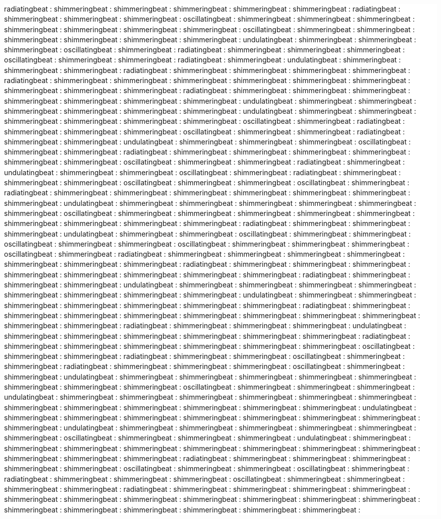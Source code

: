 radiatingbeat : shimmeringbeat : shimmeringbeat : shimmeringbeat : shimmeringbeat : shimmeringbeat : radiatingbeat : shimmeringbeat : shimmeringbeat : shimmeringbeat : oscillatingbeat : shimmeringbeat : shimmeringbeat : shimmeringbeat : shimmeringbeat : shimmeringbeat : shimmeringbeat : shimmeringbeat : oscillatingbeat : shimmeringbeat : shimmeringbeat : shimmeringbeat : shimmeringbeat : shimmeringbeat : shimmeringbeat : undulatingbeat : shimmeringbeat : shimmeringbeat : shimmeringbeat : oscillatingbeat : shimmeringbeat : radiatingbeat : shimmeringbeat : shimmeringbeat : shimmeringbeat : oscillatingbeat : shimmeringbeat : shimmeringbeat : radiatingbeat : shimmeringbeat : undulatingbeat : shimmeringbeat : shimmeringbeat : shimmeringbeat : radiatingbeat : shimmeringbeat : shimmeringbeat : shimmeringbeat : shimmeringbeat : radiatingbeat : shimmeringbeat : shimmeringbeat : shimmeringbeat : shimmeringbeat : shimmeringbeat : shimmeringbeat : shimmeringbeat : shimmeringbeat : shimmeringbeat : radiatingbeat : shimmeringbeat : shimmeringbeat : shimmeringbeat : shimmeringbeat : shimmeringbeat : shimmeringbeat : shimmeringbeat : undulatingbeat : shimmeringbeat : shimmeringbeat : shimmeringbeat : shimmeringbeat : shimmeringbeat : shimmeringbeat : undulatingbeat : shimmeringbeat : shimmeringbeat : shimmeringbeat : shimmeringbeat : shimmeringbeat : shimmeringbeat : oscillatingbeat : shimmeringbeat : radiatingbeat : shimmeringbeat : shimmeringbeat : shimmeringbeat : oscillatingbeat : shimmeringbeat : shimmeringbeat : radiatingbeat : shimmeringbeat : shimmeringbeat : undulatingbeat : shimmeringbeat : shimmeringbeat : shimmeringbeat : oscillatingbeat : shimmeringbeat : shimmeringbeat : radiatingbeat : shimmeringbeat : shimmeringbeat : shimmeringbeat : shimmeringbeat : shimmeringbeat : shimmeringbeat : oscillatingbeat : shimmeringbeat : shimmeringbeat : radiatingbeat : shimmeringbeat : undulatingbeat : shimmeringbeat : shimmeringbeat : oscillatingbeat : shimmeringbeat : radiatingbeat : shimmeringbeat : shimmeringbeat : shimmeringbeat : oscillatingbeat : shimmeringbeat : shimmeringbeat : oscillatingbeat : shimmeringbeat : radiatingbeat : shimmeringbeat : shimmeringbeat : shimmeringbeat : shimmeringbeat : shimmeringbeat : shimmeringbeat : shimmeringbeat : undulatingbeat : shimmeringbeat : shimmeringbeat : shimmeringbeat : shimmeringbeat : shimmeringbeat : shimmeringbeat : oscillatingbeat : shimmeringbeat : shimmeringbeat : shimmeringbeat : shimmeringbeat : shimmeringbeat : shimmeringbeat : shimmeringbeat : shimmeringbeat : shimmeringbeat : radiatingbeat : shimmeringbeat : shimmeringbeat : shimmeringbeat : undulatingbeat : shimmeringbeat : shimmeringbeat : oscillatingbeat : shimmeringbeat : shimmeringbeat : oscillatingbeat : shimmeringbeat : shimmeringbeat : oscillatingbeat : shimmeringbeat : shimmeringbeat : shimmeringbeat : oscillatingbeat : shimmeringbeat : radiatingbeat : shimmeringbeat : shimmeringbeat : shimmeringbeat : shimmeringbeat : shimmeringbeat : shimmeringbeat : shimmeringbeat : radiatingbeat : shimmeringbeat : shimmeringbeat : shimmeringbeat : shimmeringbeat : shimmeringbeat : shimmeringbeat : shimmeringbeat : shimmeringbeat : radiatingbeat : shimmeringbeat : shimmeringbeat : shimmeringbeat : undulatingbeat : shimmeringbeat : shimmeringbeat : shimmeringbeat : shimmeringbeat : shimmeringbeat : shimmeringbeat : shimmeringbeat : shimmeringbeat : undulatingbeat : shimmeringbeat : shimmeringbeat : shimmeringbeat : shimmeringbeat : shimmeringbeat : shimmeringbeat : shimmeringbeat : radiatingbeat : shimmeringbeat : shimmeringbeat : shimmeringbeat : shimmeringbeat : shimmeringbeat : shimmeringbeat : shimmeringbeat : shimmeringbeat : shimmeringbeat : shimmeringbeat : radiatingbeat : shimmeringbeat : shimmeringbeat : shimmeringbeat : undulatingbeat : shimmeringbeat : shimmeringbeat : shimmeringbeat : shimmeringbeat : shimmeringbeat : shimmeringbeat : radiatingbeat : shimmeringbeat : shimmeringbeat : shimmeringbeat : shimmeringbeat : shimmeringbeat : shimmeringbeat : oscillatingbeat : shimmeringbeat : shimmeringbeat : radiatingbeat : shimmeringbeat : shimmeringbeat : oscillatingbeat : shimmeringbeat : shimmeringbeat : radiatingbeat : shimmeringbeat : shimmeringbeat : shimmeringbeat : oscillatingbeat : shimmeringbeat : shimmeringbeat : undulatingbeat : shimmeringbeat : shimmeringbeat : shimmeringbeat : shimmeringbeat : shimmeringbeat : shimmeringbeat : shimmeringbeat : shimmeringbeat : oscillatingbeat : shimmeringbeat : shimmeringbeat : shimmeringbeat : undulatingbeat : shimmeringbeat : shimmeringbeat : shimmeringbeat : shimmeringbeat : shimmeringbeat : shimmeringbeat : shimmeringbeat : shimmeringbeat : shimmeringbeat : shimmeringbeat : shimmeringbeat : shimmeringbeat : undulatingbeat : shimmeringbeat : shimmeringbeat : shimmeringbeat : shimmeringbeat : shimmeringbeat : shimmeringbeat : shimmeringbeat : shimmeringbeat : undulatingbeat : shimmeringbeat : shimmeringbeat : shimmeringbeat : shimmeringbeat : shimmeringbeat : shimmeringbeat : oscillatingbeat : shimmeringbeat : shimmeringbeat : shimmeringbeat : undulatingbeat : shimmeringbeat : shimmeringbeat : shimmeringbeat : shimmeringbeat : shimmeringbeat : shimmeringbeat : shimmeringbeat : shimmeringbeat : shimmeringbeat : shimmeringbeat : shimmeringbeat : radiatingbeat : shimmeringbeat : shimmeringbeat : shimmeringbeat : shimmeringbeat : shimmeringbeat : oscillatingbeat : shimmeringbeat : shimmeringbeat : oscillatingbeat : shimmeringbeat : radiatingbeat : shimmeringbeat : shimmeringbeat : shimmeringbeat : oscillatingbeat : shimmeringbeat : shimmeringbeat : shimmeringbeat : shimmeringbeat : radiatingbeat : shimmeringbeat : shimmeringbeat : shimmeringbeat : shimmeringbeat : shimmeringbeat : shimmeringbeat : shimmeringbeat : shimmeringbeat : shimmeringbeat : shimmeringbeat : shimmeringbeat : shimmeringbeat : shimmeringbeat : shimmeringbeat : shimmeringbeat : shimmeringbeat : shimmeringbeat :